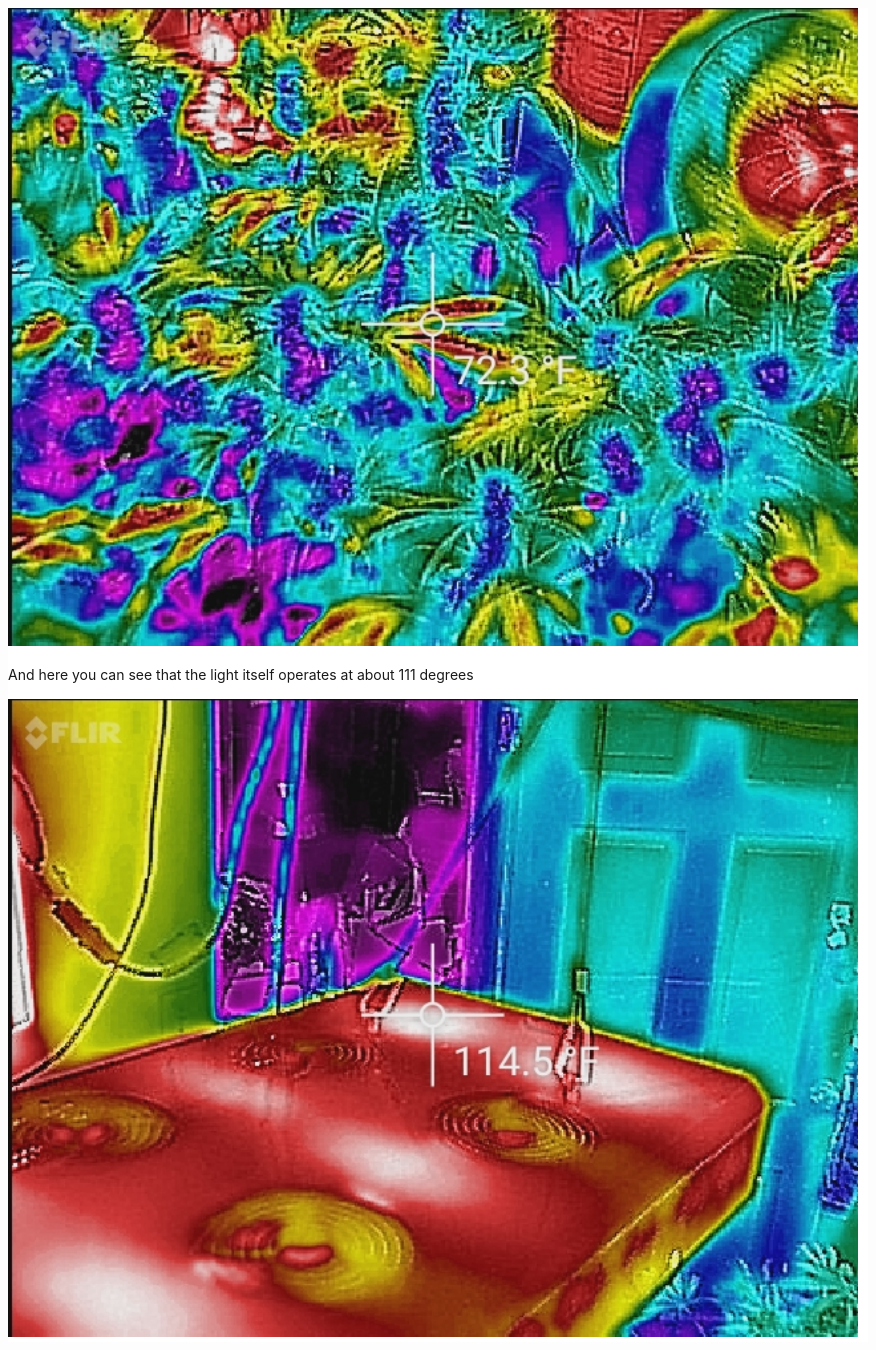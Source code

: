 <img src="/img/flir-gaia81.jpg" width="850" alt="Overhead Shot">

And here you can see that the light itself operates at about 111 degrees

<img src="/img/flir-light.jpg" width="850" alt="Overhead Shot">
